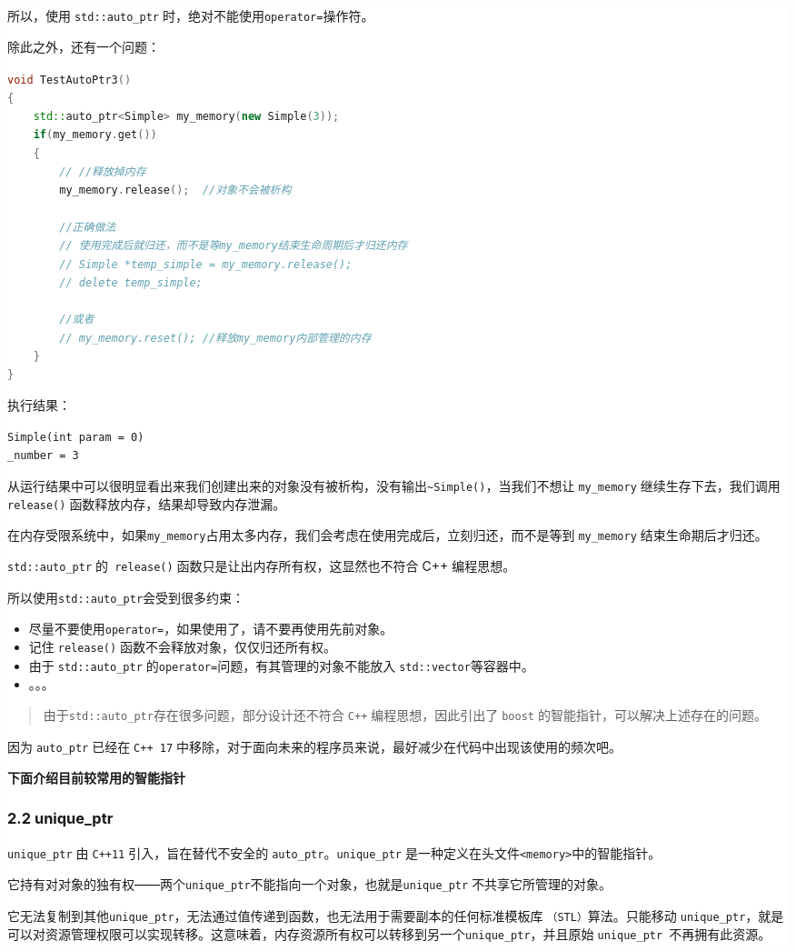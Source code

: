 所以，使用 `std::auto_ptr` 时，绝对不能使用`operator=`操作符。

除此之外，还有一个问题：

```cpp
void TestAutoPtr3()
{
	std::auto_ptr<Simple> my_memory(new Simple(3));
	if(my_memory.get())
	{
		// //释放掉内存
		my_memory.release();  //对象不会被析构

		//正确做法
		// 使用完成后就归还，而不是等my_memory结束生命周期后才归还内存
		// Simple *temp_simple = my_memory.release();
		// delete temp_simple;

		//或者
		// my_memory.reset(); //释放my_memory内部管理的内存
	}
}
```

执行结果：

```
Simple(int param = 0)
_number = 3
```

从运行结果中可以很明显看出来我们创建出来的对象没有被析构，没有输出`~Simple()`，当我们不想让 `my_memory` 继续生存下去，我们调用` release()` 函数释放内存，结果却导致内存泄漏。

在内存受限系统中，如果`my_memory`占用太多内存，我们会考虑在使用完成后，立刻归还，而不是等到 `my_memory` 结束生命期后才归还。

`std::auto_ptr` 的` release()` 函数只是让出内存所有权，这显然也不符合 C++ 编程思想。

所以使用`std::auto_ptr`会受到很多约束：
- 尽量不要使用`operator=`，如果使用了，请不要再使用先前对象。
- 记住 `release()` 函数不会释放对象，仅仅归还所有权。
- 由于 `std::auto_ptr` 的`operator=`问题，有其管理的对象不能放入 `std::vector`等容器中。
- 。。。

> 由于`std::auto_ptr`存在很多问题，部分设计还不符合 `C++` 编程思想，因此引出了 `boost` 的智能指针，可以解决上述存在的问题。		

因为 `auto_ptr` 已经在 `C++ 17` 中移除，对于面向未来的程序员来说，最好减少在代码中出现该使用的频次吧。

**下面介绍目前较常用的智能指针**

### 2.2 unique_ptr

`unique_ptr` 由 `C++11` 引入，旨在替代不安全的 `auto_ptr`。`unique_ptr` 是一种定义在头文件`<memory>`中的智能指针。

它持有对对象的独有权——两个`unique_ptr`不能指向一个对象，也就是`unique_ptr` 不共享它所管理的对象。

它无法复制到其他`unique_ptr`，无法通过值传递到函数，也无法用于需要副本的任何标准模板库 `（STL）`算法。只能移动 `unique_ptr`，就是可以对资源管理权限可以实现转移。这意味着，内存资源所有权可以转移到另一个`unique_ptr`，并且原始 `unique_ptr `不再拥有此资源。

